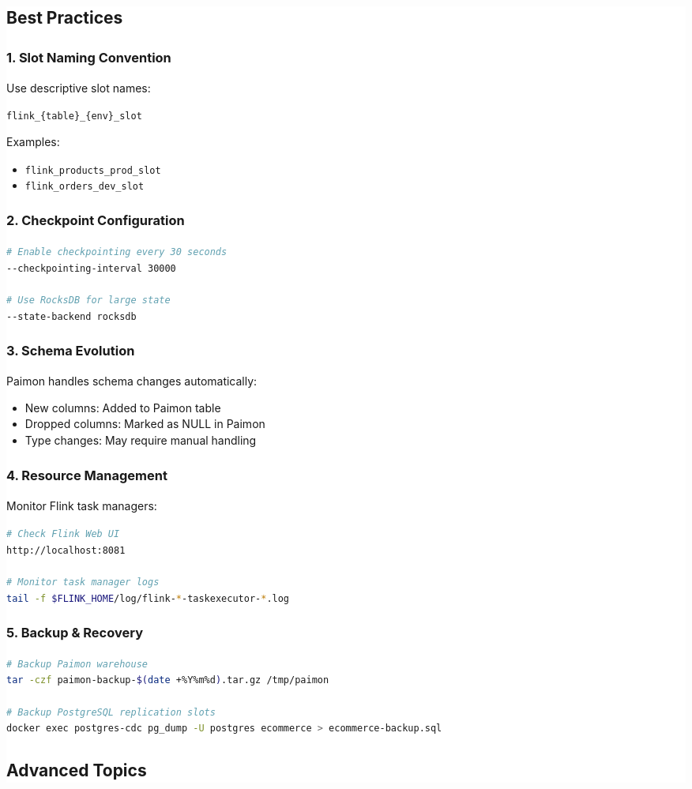 ## Best Practices

### 1. Slot Naming Convention

Use descriptive slot names:
```
flink_{table}_{env}_slot
```

Examples:
- `flink_products_prod_slot`
- `flink_orders_dev_slot`

### 2. Checkpoint Configuration

```bash
# Enable checkpointing every 30 seconds
--checkpointing-interval 30000

# Use RocksDB for large state
--state-backend rocksdb
```

### 3. Schema Evolution

Paimon handles schema changes automatically:
- New columns: Added to Paimon table
- Dropped columns: Marked as NULL in Paimon
- Type changes: May require manual handling

### 4. Resource Management

Monitor Flink task managers:
```bash
# Check Flink Web UI
http://localhost:8081

# Monitor task manager logs
tail -f $FLINK_HOME/log/flink-*-taskexecutor-*.log
```

### 5. Backup & Recovery

```bash
# Backup Paimon warehouse
tar -czf paimon-backup-$(date +%Y%m%d).tar.gz /tmp/paimon

# Backup PostgreSQL replication slots
docker exec postgres-cdc pg_dump -U postgres ecommerce > ecommerce-backup.sql
```

## Advanced Topics

